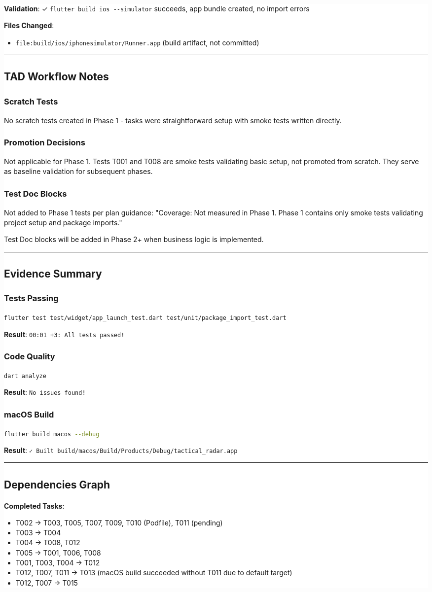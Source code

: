 **Validation**: ✓ `flutter build ios --simulator` succeeds, app bundle created, no import errors

**Files Changed**:
- `file:build/ios/iphonesimulator/Runner.app` (build artifact, not committed)

---

## TAD Workflow Notes

### Scratch Tests
No scratch tests created in Phase 1 - tasks were straightforward setup with smoke tests written directly.

### Promotion Decisions
Not applicable for Phase 1. Tests T001 and T008 are smoke tests validating basic setup, not promoted from scratch. They serve as baseline validation for subsequent phases.

### Test Doc Blocks
Not added to Phase 1 tests per plan guidance: "Coverage: Not measured in Phase 1. Phase 1 contains only smoke tests validating project setup and package imports."

Test Doc blocks will be added in Phase 2+ when business logic is implemented.

---

## Evidence Summary

### Tests Passing
```bash
flutter test test/widget/app_launch_test.dart test/unit/package_import_test.dart
```
**Result**: `00:01 +3: All tests passed!`

### Code Quality
```bash
dart analyze
```
**Result**: `No issues found!`

### macOS Build
```bash
flutter build macos --debug
```
**Result**: `✓ Built build/macos/Build/Products/Debug/tactical_radar.app`

---

## Dependencies Graph

**Completed Tasks**:
- T002 → T003, T005, T007, T009, T010 (Podfile), T011 (pending)
- T003 → T004
- T004 → T008, T012
- T005 → T001, T006, T008
- T001, T003, T004 → T012
- T012, T007, T011 → T013 (macOS build succeeded without T011 due to default target)
- T012, T007 → T015
